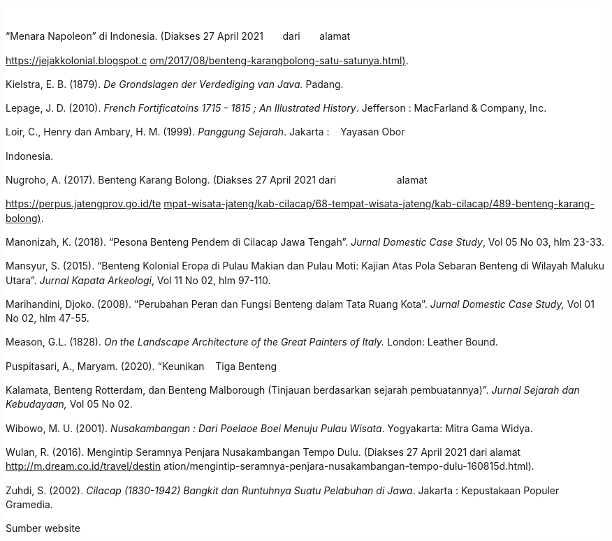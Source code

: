</div><br clear="all">
<p><span class="font4">“Menara Napoleon” di Indonesia. (Diakses 27 April 2021 &nbsp;&nbsp;&nbsp;&nbsp;&nbsp;&nbsp;dari &nbsp;&nbsp;&nbsp;&nbsp;&nbsp;&nbsp;alamat</span></p>
<p><a href="https://jejakkolonial.blogspot.com/2017/08/benteng-karangbolong-satu-satunya.html"><span class="font4">https://jejakkolonial.blogspot.c</span></a><span class="font4"> </span><a href="https://jejakkolonial.blogspot.com/2017/08/benteng-karangbolong-satu-satunya.html"><span class="font4">om/2017/08/benteng-</span></a><span class="font4"></span><a href="https://jejakkolonial.blogspot.com/2017/08/benteng-karangbolong-satu-satunya.html"><span class="font4">karangbolong-satu-</span></a><span class="font4"></span><a href="https://jejakkolonial.blogspot.com/2017/08/benteng-karangbolong-satu-satunya.html"><span class="font4">satunya.html)</span></a><span class="font4">.</span></p>
<p><span class="font4">Kielstra, E. B. (1879). </span><span class="font4" style="font-style:italic;">De Grondslagen der Verdediging van Java. </span><span class="font4">Padang.</span></p>
<p><span class="font4">Lepage, J. D. (2010). </span><span class="font4" style="font-style:italic;">French Fortificatoins 1715 - 1815 ; An Illustrated History</span><span class="font4">. Jefferson : MacFarland &amp;&nbsp;Company, Inc.</span></p>
<p><span class="font4">Loir, C., Henry dan Ambary, H. M. (1999). </span><span class="font4" style="font-style:italic;">Panggung Sejarah</span><span class="font4">. Jakarta : &nbsp;&nbsp;&nbsp;Yayasan Obor</span></p>
<p><span class="font4">Indonesia.</span></p>
<p><span class="font4">Nugroho, A. (2017). Benteng Karang Bolong. (Diakses 27 April 2021 dari &nbsp;&nbsp;&nbsp;&nbsp;&nbsp;&nbsp;&nbsp;&nbsp;&nbsp;&nbsp;&nbsp;&nbsp;&nbsp;&nbsp;&nbsp;&nbsp;&nbsp;&nbsp;&nbsp;&nbsp;&nbsp;alamat</span></p>
<p><a href="https://perpus.jatengprov.go.id/tempat-wisata-jateng/kab-cilacap/68-tempat-wisata-jateng/kab-cilacap/489-benteng-karang-bolong"><span class="font4">https://perpus.jatengprov.go.id/te</span></a><span class="font4"> </span><a href="https://perpus.jatengprov.go.id/tempat-wisata-jateng/kab-cilacap/68-tempat-wisata-jateng/kab-cilacap/489-benteng-karang-bolong"><span class="font4">mpat-wisata-jateng/kab-</span></a><span class="font4"></span><a href="https://perpus.jatengprov.go.id/tempat-wisata-jateng/kab-cilacap/68-tempat-wisata-jateng/kab-cilacap/489-benteng-karang-bolong"><span class="font4">cilacap/68-tempat-wisata-</span></a><span class="font4"></span><a href="https://perpus.jatengprov.go.id/tempat-wisata-jateng/kab-cilacap/68-tempat-wisata-jateng/kab-cilacap/489-benteng-karang-bolong"><span class="font4">jateng/kab-cilacap/489-benteng-</span></a><span class="font4"></span><a href="https://perpus.jatengprov.go.id/tempat-wisata-jateng/kab-cilacap/68-tempat-wisata-jateng/kab-cilacap/489-benteng-karang-bolong"><span class="font4">karang-bolong)</span></a><span class="font4">.</span></p>
<p><span class="font4">Manonizah, K. (2018). “Pesona Benteng Pendem di Cilacap Jawa Tengah”. </span><span class="font4" style="font-style:italic;">Jurnal Domestic Case Study</span><span class="font4">, Vol 05 No 03, hlm 23-33.</span></p>
<p><span class="font4">Mansyur, S. (2015). “Benteng Kolonial Eropa di Pulau Makian dan Pulau Moti: Kajian Atas Pola Sebaran Benteng di Wilayah Maluku Utara”. </span><span class="font4" style="font-style:italic;">Jurnal Kapata Arkeologi</span><span class="font4">, Vol 11 No 02, hlm 97-110.</span></p>
<p><span class="font4">Marihandini, Djoko. (2008). “Perubahan Peran dan Fungsi Benteng dalam Tata Ruang Kota”. </span><span class="font4" style="font-style:italic;">Jurnal Domestic Case Study,</span><span class="font4"> Vol 01 No 02, hlm 47-55.</span></p>
<p><span class="font4">Meason, G.L. (1828). </span><span class="font4" style="font-style:italic;">On the Landscape Architecture of the Great Painters of Italy.</span><span class="font4"> London: Leather Bound.</span></p>
<p><span class="font4">Puspitasari, A., Maryam. (2020). “Keunikan &nbsp;&nbsp;&nbsp;Tiga Benteng</span></p>
<p><span class="font4">Kalamata, Benteng Rotterdam, dan Benteng Malborough (Tinjauan berdasarkan sejarah pembuatannya)”. </span><span class="font4" style="font-style:italic;">Jurnal Sejarah dan Kebudayaan,</span><span class="font4"> Vol 05 No 02.</span></p>
<p><span class="font4">Wibowo, M. U. (2001). </span><span class="font4" style="font-style:italic;">Nusakambangan : Dari Poelaoe Boei Menuju Pulau Wisata</span><span class="font4">. Yogyakarta: Mitra Gama Widya.</span></p>
<p><span class="font4">Wulan, R. (2016). Mengintip Seramnya Penjara Nusakambangan Tempo Dulu. (Diakses 27 April 2021 dari alamat </span><a href="http://m.dream.co.id/travel/destin"><span class="font4">http://m.dream.co.id/travel/destin</span></a><span class="font4"> ation/mengintip-seramnya-penjara-nusakambangan-tempo-dulu-160815d.html).</span></p>
<p><span class="font4">Zuhdi, S. (2002). </span><span class="font4" style="font-style:italic;">Cilacap (1830-1942) Bangkit dan Runtuhnya Suatu Pelabuhan di Jawa</span><span class="font4">. Jakarta : Kepustakaan Populer Gramedia.</span></p>
<p><span class="font4">Sumber website</span></p>